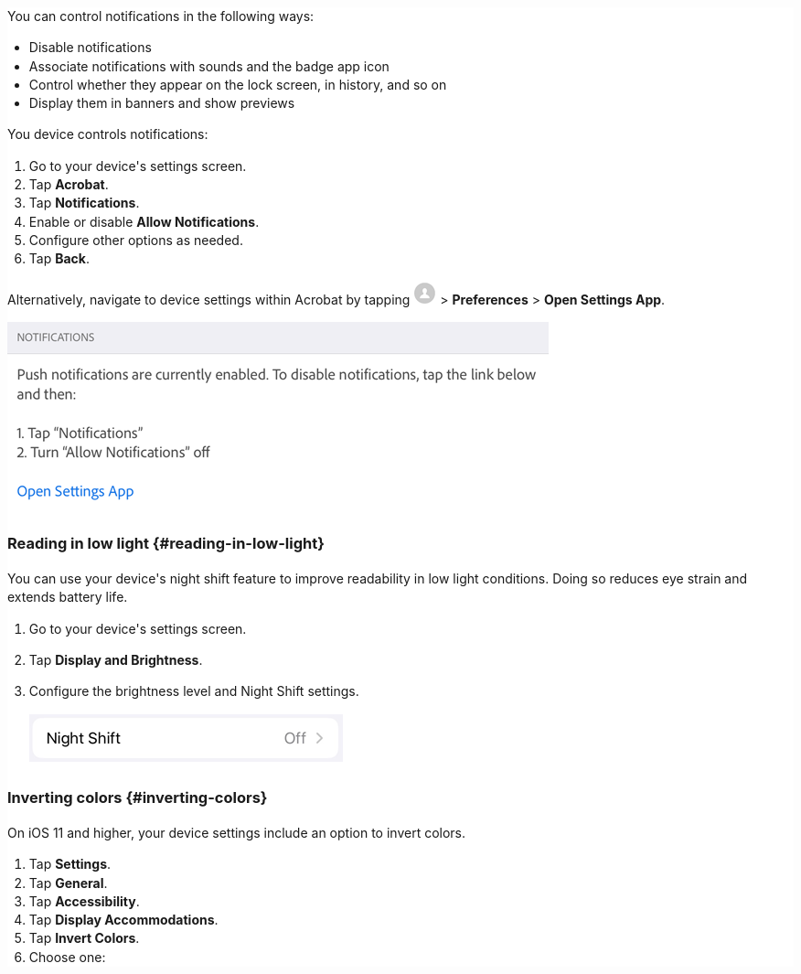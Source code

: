 You can control notifications in the following ways: 

* Disable notifications
* Associate notifications with sounds and the badge app icon
* Control whether they appear on the lock screen, in history, and so on 
* Display them in banners and show previews

You device controls notifications: 

1. Go to your device's settings screen. 
1. Tap **Acrobat**. 
1. Tap **Notifications**. 
1. Enable or disable **Allow Notifications**.
1. Configure other options as needed. 
1. Tap **Back**.

Alternatively, navigate to device settings within Acrobat by tapping ![image](./images/profileicon.png) > **Preferences** > **Open Settings App**.

   ![image](./images/settingsnotifications.png)

### Reading in low light {#reading-in-low-light}

You can use your device's night shift feature to improve readability in low light conditions. Doing so reduces eye strain and extends battery life. 

1. Go to your device's settings screen. 
1. Tap **Display and Brightness**. 
1. Configure the brightness level and Night Shift settings. 

   ![image](./images/nightshift.png)

### Inverting colors {#inverting-colors}

On iOS 11 and higher, your device settings include an option to invert colors. 

1. Tap **Settings**.
1. Tap **General**.
1. Tap **Accessibility**.
1. Tap **Display Accommodations**.
1. Tap **Invert Colors**.
1. Choose one: 
